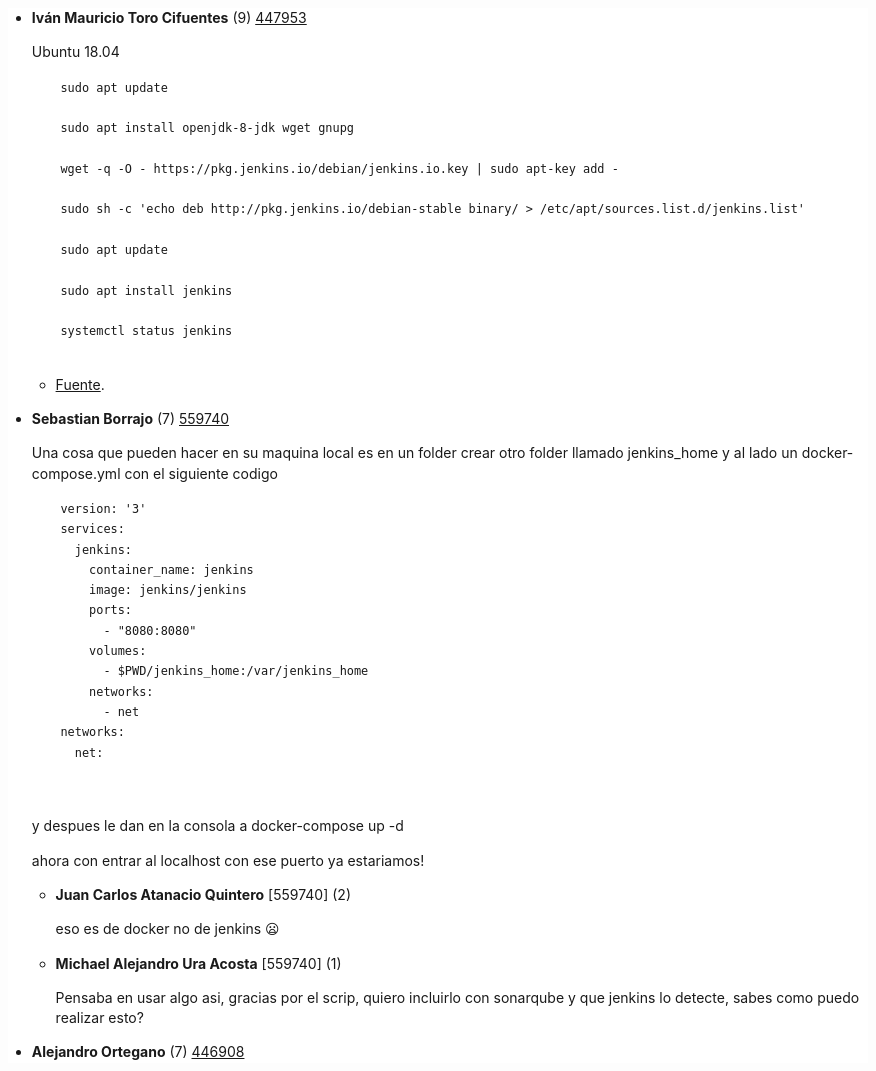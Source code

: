 * **Iván Mauricio Toro Cifuentes** (9) [447953](https://platzi.com/comentario/447953/) 

	Ubuntu 18.04
	``` 
	    sudo apt update
	    
	    sudo apt install openjdk-8-jdk wget gnupg
	    
	    wget -q -O - https://pkg.jenkins.io/debian/jenkins.io.key | sudo apt-key add -
	    
	    sudo sh -c 'echo deb http://pkg.jenkins.io/debian-stable binary/ > /etc/apt/sources.list.d/jenkins.list'
	    
	    sudo apt update
	    
	    sudo apt install jenkins
	    
	    systemctl status jenkins
	    
	```
	
	* [Fuente](https://linuxize.com/post/how-to-install-jenkins-on-ubuntu-18-04/).
	
	

* **Sebastian Borrajo** (7) [559740](https://platzi.com/comentario/559740/) 

	Una cosa que pueden hacer en su maquina local es en un folder crear otro folder llamado jenkins_home y al lado un docker-compose.yml con el siguiente codigo
	``` 
	    version: '3'
	    services:
	      jenkins:
	        container_name: jenkins
	        image: jenkins/jenkins
	        ports:
	          - "8080:8080"
	        volumes:
	          - $PWD/jenkins_home:/var/jenkins_home
	        networks:
	          - net
	    networks:
	      net:
	    
	    
	```
	
	y despues le dan en la consola a docker-compose up -d
	
	ahora con entrar al localhost con ese puerto ya estariamos!

	* **Juan Carlos Atanacio Quintero** [559740] (2)

		eso es de docker no de jenkins 😦

	* **Michael Alejandro Ura Acosta** [559740] (1)

		Pensaba en usar algo asi, gracias por el scrip, quiero incluirlo con sonarqube y que jenkins lo detecte, sabes como puedo realizar esto?

* **Alejandro Ortegano** (7) [446908](https://platzi.com/comentario/446908/) 

